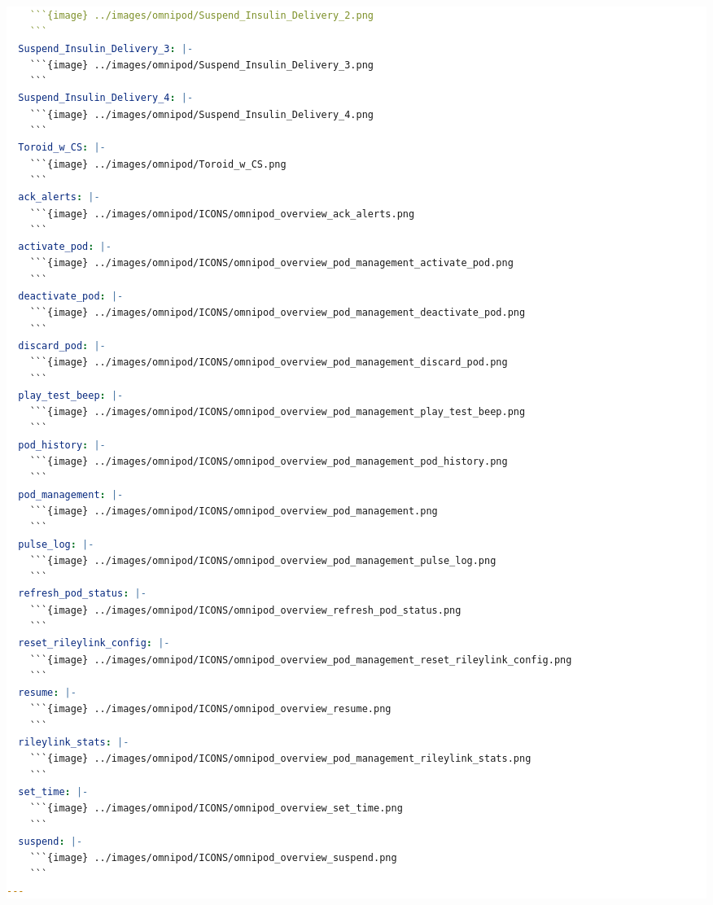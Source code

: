 ```yaml
    ```{image} ../images/omnipod/Suspend_Insulin_Delivery_2.png
    ```
  Suspend_Insulin_Delivery_3: |-
    ```{image} ../images/omnipod/Suspend_Insulin_Delivery_3.png
    ```
  Suspend_Insulin_Delivery_4: |-
    ```{image} ../images/omnipod/Suspend_Insulin_Delivery_4.png
    ```
  Toroid_w_CS: |-
    ```{image} ../images/omnipod/Toroid_w_CS.png
    ```
  ack_alerts: |-
    ```{image} ../images/omnipod/ICONS/omnipod_overview_ack_alerts.png
    ```
  activate_pod: |-
    ```{image} ../images/omnipod/ICONS/omnipod_overview_pod_management_activate_pod.png
    ```
  deactivate_pod: |-
    ```{image} ../images/omnipod/ICONS/omnipod_overview_pod_management_deactivate_pod.png
    ```
  discard_pod: |-
    ```{image} ../images/omnipod/ICONS/omnipod_overview_pod_management_discard_pod.png
    ```
  play_test_beep: |-
    ```{image} ../images/omnipod/ICONS/omnipod_overview_pod_management_play_test_beep.png
    ```
  pod_history: |-
    ```{image} ../images/omnipod/ICONS/omnipod_overview_pod_management_pod_history.png
    ```
  pod_management: |-
    ```{image} ../images/omnipod/ICONS/omnipod_overview_pod_management.png
    ```
  pulse_log: |-
    ```{image} ../images/omnipod/ICONS/omnipod_overview_pod_management_pulse_log.png
    ```
  refresh_pod_status: |-
    ```{image} ../images/omnipod/ICONS/omnipod_overview_refresh_pod_status.png
    ```
  reset_rileylink_config: |-
    ```{image} ../images/omnipod/ICONS/omnipod_overview_pod_management_reset_rileylink_config.png
    ```
  resume: |-
    ```{image} ../images/omnipod/ICONS/omnipod_overview_resume.png
    ```
  rileylink_stats: |-
    ```{image} ../images/omnipod/ICONS/omnipod_overview_pod_management_rileylink_stats.png
    ```
  set_time: |-
    ```{image} ../images/omnipod/ICONS/omnipod_overview_set_time.png
    ```
  suspend: |-
    ```{image} ../images/omnipod/ICONS/omnipod_overview_suspend.png
    ```
---
```
